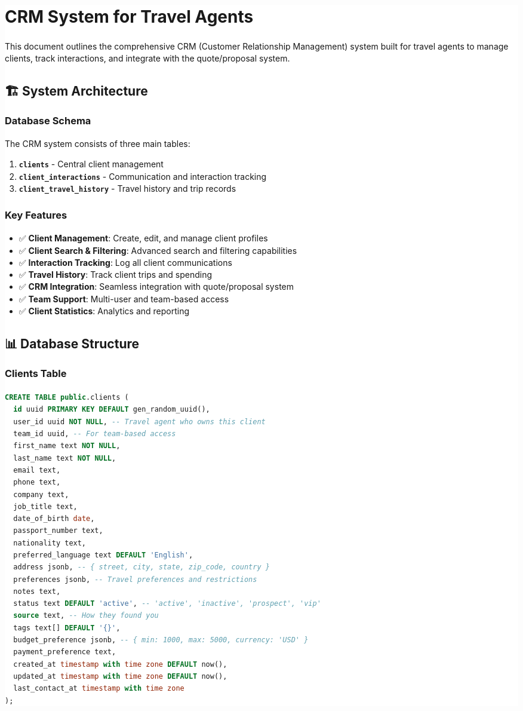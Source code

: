 # CRM System for Travel Agents

This document outlines the comprehensive CRM (Customer Relationship Management) system built for travel agents to manage clients, track interactions, and integrate with the quote/proposal system.

## 🏗️ System Architecture

### Database Schema

The CRM system consists of three main tables:

1. **`clients`** - Central client management
2. **`client_interactions`** - Communication and interaction tracking
3. **`client_travel_history`** - Travel history and trip records

### Key Features

- ✅ **Client Management**: Create, edit, and manage client profiles
- ✅ **Client Search & Filtering**: Advanced search and filtering capabilities
- ✅ **Interaction Tracking**: Log all client communications
- ✅ **Travel History**: Track client trips and spending
- ✅ **CRM Integration**: Seamless integration with quote/proposal system
- ✅ **Team Support**: Multi-user and team-based access
- ✅ **Client Statistics**: Analytics and reporting

## 📊 Database Structure

### Clients Table
```sql
CREATE TABLE public.clients (
  id uuid PRIMARY KEY DEFAULT gen_random_uuid(),
  user_id uuid NOT NULL, -- Travel agent who owns this client
  team_id uuid, -- For team-based access
  first_name text NOT NULL,
  last_name text NOT NULL,
  email text,
  phone text,
  company text,
  job_title text,
  date_of_birth date,
  passport_number text,
  nationality text,
  preferred_language text DEFAULT 'English',
  address jsonb, -- { street, city, state, zip_code, country }
  preferences jsonb, -- Travel preferences and restrictions
  notes text,
  status text DEFAULT 'active', -- 'active', 'inactive', 'prospect', 'vip'
  source text, -- How they found you
  tags text[] DEFAULT '{}',
  budget_preference jsonb, -- { min: 1000, max: 5000, currency: 'USD' }
  payment_preference text,
  created_at timestamp with time zone DEFAULT now(),
  updated_at timestamp with time zone DEFAULT now(),
  last_contact_at timestamp with time zone
);
```
